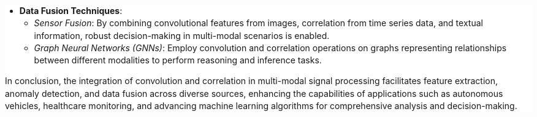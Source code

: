 - **Data Fusion Techniques**:
  - *Sensor Fusion*: By combining convolutional features from images, correlation from time series data, and textual information, robust decision-making in multi-modal scenarios is enabled.
  - *Graph Neural Networks (GNNs)*: Employ convolution and correlation operations on graphs representing relationships between different modalities to perform reasoning and inference tasks.

In conclusion, the integration of convolution and correlation in multi-modal signal processing facilitates feature extraction, anomaly detection, and data fusion across diverse sources, enhancing the capabilities of applications such as autonomous vehicles, healthcare monitoring, and advancing machine learning algorithms for comprehensive analysis and decision-making.

